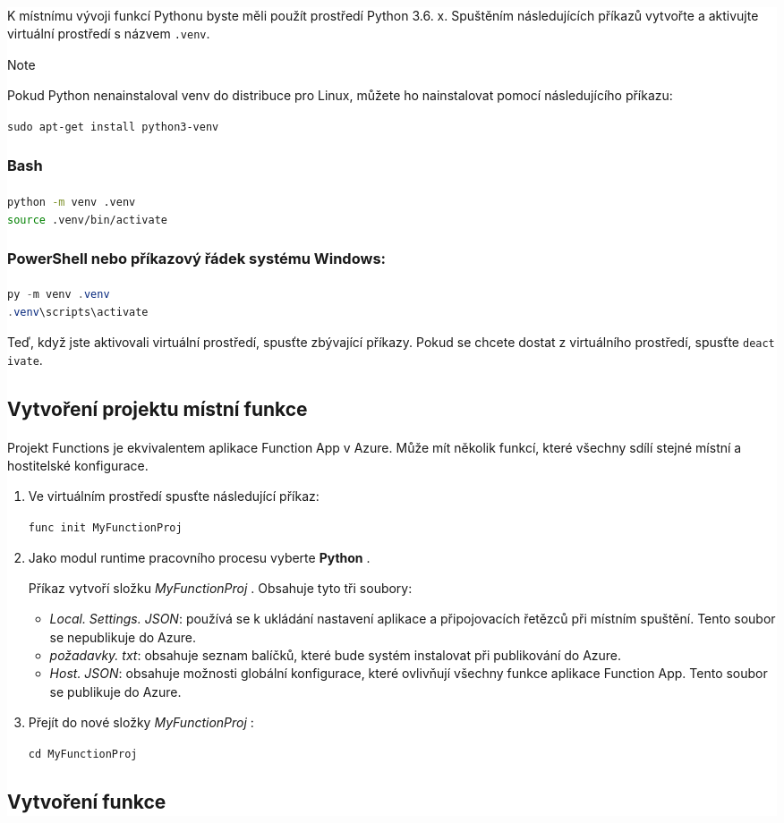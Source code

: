 K místnímu vývoji funkcí Pythonu byste měli použít prostředí Python 3.6. x. Spuštěním následujících příkazů vytvořte a aktivujte virtuální prostředí s názvem `.venv`.

> [!NOTE]
> Pokud Python nenainstaloval venv do distribuce pro Linux, můžete ho nainstalovat pomocí následujícího příkazu:
> ```command
> sudo apt-get install python3-venv

### <a name="bash"></a>Bash

```bash
python -m venv .venv
source .venv/bin/activate
```

### <a name="powershell-or-a-windows-command-prompt"></a>PowerShell nebo příkazový řádek systému Windows:

```powershell
py -m venv .venv
.venv\scripts\activate
```

Teď, když jste aktivovali virtuální prostředí, spusťte zbývající příkazy. Pokud se chcete dostat z virtuálního prostředí, spusťte `deactivate`.

## <a name="create-a-local-functions-project"></a>Vytvoření projektu místní funkce

Projekt Functions je ekvivalentem aplikace Function App v Azure. Může mít několik funkcí, které všechny sdílí stejné místní a hostitelské konfigurace.

1. Ve virtuálním prostředí spusťte následující příkaz:

    ```console
    func init MyFunctionProj
    ```

1. Jako modul runtime pracovního procesu vyberte **Python** .

    Příkaz vytvoří složku _MyFunctionProj_ . Obsahuje tyto tři soubory:

    * *Local. Settings. JSON*: používá se k ukládání nastavení aplikace a připojovacích řetězců při místním spuštění. Tento soubor se nepublikuje do Azure.
    * *požadavky. txt*: obsahuje seznam balíčků, které bude systém instalovat při publikování do Azure.
    * *Host. JSON*: obsahuje možnosti globální konfigurace, které ovlivňují všechny funkce aplikace Function App. Tento soubor se publikuje do Azure.

1. Přejít do nové složky *MyFunctionProj* :

    ```console
    cd MyFunctionProj
    ```

## <a name="create-a-function"></a>Vytvoření funkce

